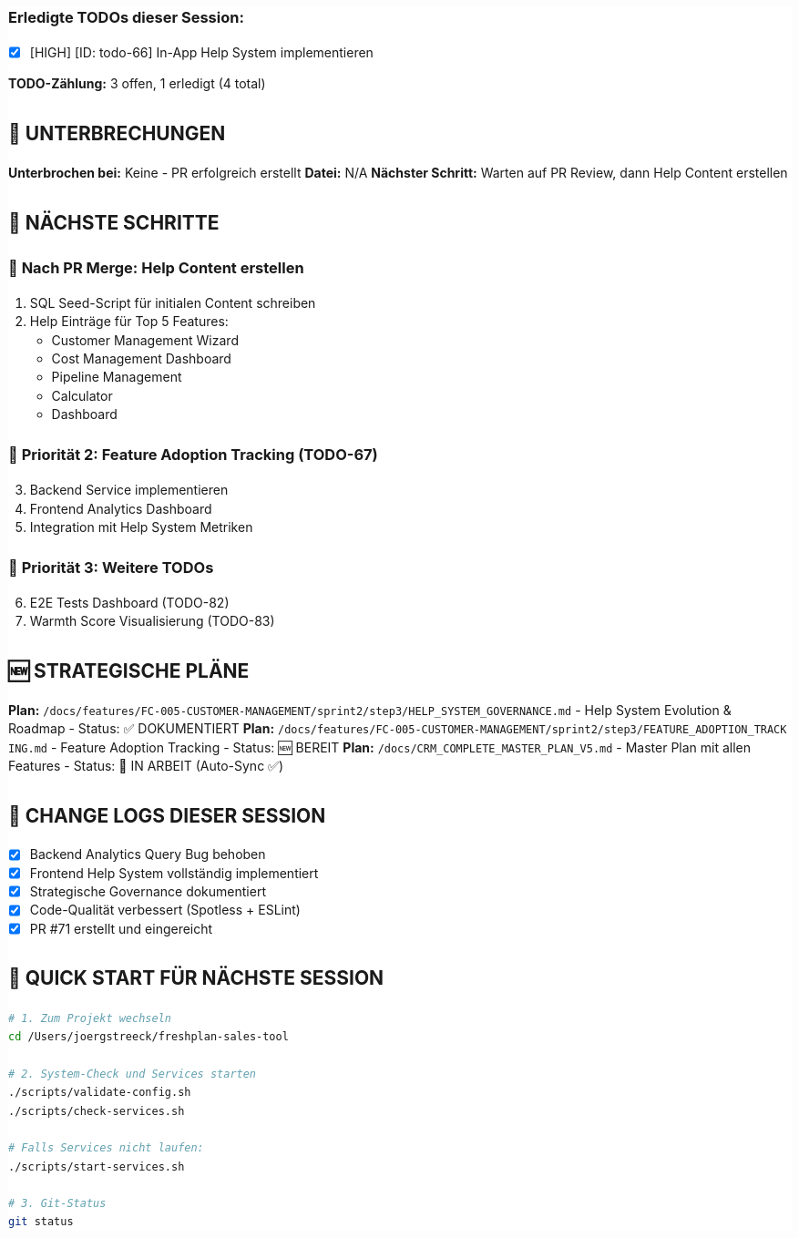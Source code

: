 ### Erledigte TODOs dieser Session:
- [x] [HIGH] [ID: todo-66] In-App Help System implementieren

**TODO-Zählung:** 3 offen, 1 erledigt (4 total)

## 🚨 UNTERBRECHUNGEN
**Unterbrochen bei:** Keine - PR erfolgreich erstellt
**Datei:** N/A
**Nächster Schritt:** Warten auf PR Review, dann Help Content erstellen

## 🔧 NÄCHSTE SCHRITTE

### 🎯 **Nach PR Merge: Help Content erstellen**
1. SQL Seed-Script für initialen Content schreiben
2. Help Einträge für Top 5 Features:
   - Customer Management Wizard
   - Cost Management Dashboard
   - Pipeline Management
   - Calculator
   - Dashboard

### 🎯 **Priorität 2: Feature Adoption Tracking (TODO-67)**
3. Backend Service implementieren
4. Frontend Analytics Dashboard
5. Integration mit Help System Metriken

### 🎯 **Priorität 3: Weitere TODOs**
6. E2E Tests Dashboard (TODO-82)
7. Warmth Score Visualisierung (TODO-83)

## 🆕 STRATEGISCHE PLÄNE
**Plan:** `/docs/features/FC-005-CUSTOMER-MANAGEMENT/sprint2/step3/HELP_SYSTEM_GOVERNANCE.md` - Help System Evolution & Roadmap - Status: ✅ DOKUMENTIERT
**Plan:** `/docs/features/FC-005-CUSTOMER-MANAGEMENT/sprint2/step3/FEATURE_ADOPTION_TRACKING.md` - Feature Adoption Tracking - Status: 🆕 BEREIT
**Plan:** `/docs/CRM_COMPLETE_MASTER_PLAN_V5.md` - Master Plan mit allen Features - Status: 🔄 IN ARBEIT (Auto-Sync ✅)

## 📝 CHANGE LOGS DIESER SESSION
- [x] Backend Analytics Query Bug behoben
- [x] Frontend Help System vollständig implementiert
- [x] Strategische Governance dokumentiert
- [x] Code-Qualität verbessert (Spotless + ESLint)
- [x] PR #71 erstellt und eingereicht

## 🚀 QUICK START FÜR NÄCHSTE SESSION
```bash
# 1. Zum Projekt wechseln
cd /Users/joergstreeck/freshplan-sales-tool

# 2. System-Check und Services starten
./scripts/validate-config.sh
./scripts/check-services.sh

# Falls Services nicht laufen:
./scripts/start-services.sh

# 3. Git-Status
git status
```